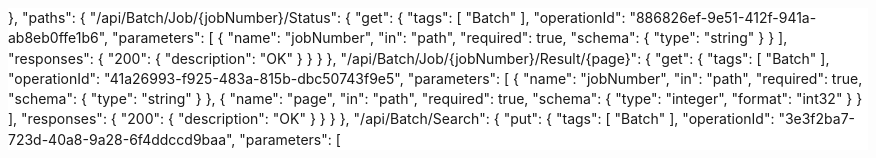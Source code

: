   },
  "paths": {
    "/api/Batch/Job/{jobNumber}/Status": {
      "get": {
        "tags": [
          "Batch"
        ],
        "operationId": "886826ef-9e51-412f-941a-ab8eb0ffe1b6",
        "parameters": [
          {
            "name": "jobNumber",
            "in": "path",
            "required": true,
            "schema": {
              "type": "string"
            }
          }
        ],
        "responses": {
          "200": {
            "description": "OK"
          }
        }
      }
    },
    "/api/Batch/Job/{jobNumber}/Result/{page}": {
      "get": {
        "tags": [
          "Batch"
        ],
        "operationId": "41a26993-f925-483a-815b-dbc50743f9e5",
        "parameters": [
          {
            "name": "jobNumber",
            "in": "path",
            "required": true,
            "schema": {
              "type": "string"
            }
          },
          {
            "name": "page",
            "in": "path",
            "required": true,
            "schema": {
              "type": "integer",
              "format": "int32"
            }
          }
        ],
        "responses": {
          "200": {
            "description": "OK"
          }
        }
      }
    },
    "/api/Batch/Search": {
      "put": {
        "tags": [
          "Batch"
        ],
        "operationId": "3e3f2ba7-723d-40a8-9a28-6f4ddccd9baa",
        "parameters": [